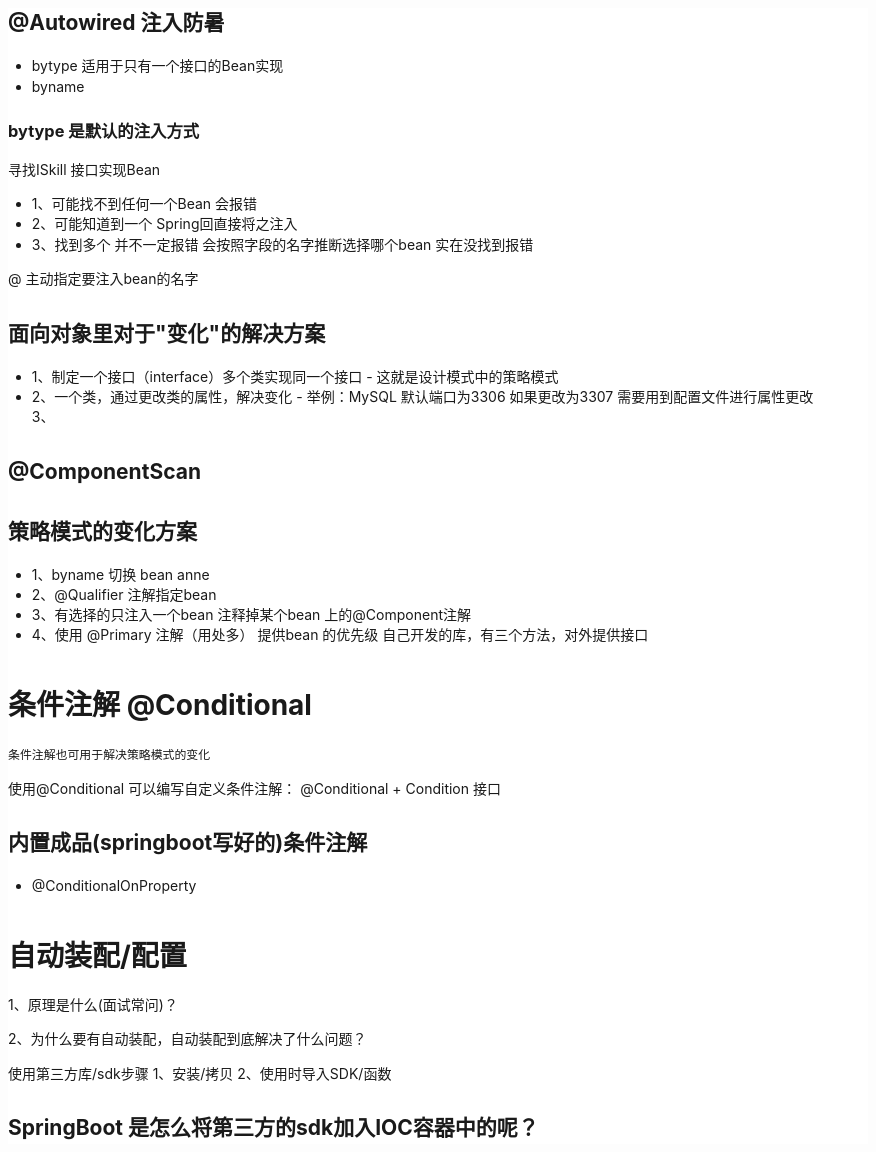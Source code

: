 ## @Autowired 注入防暑
- bytype 适用于只有一个接口的Bean实现
- byname 

### bytype 是默认的注入方式
寻找ISkill 接口实现Bean
- 1、可能找不到任何一个Bean 会报错
- 2、可能知道到一个 Spring回直接将之注入
- 3、找到多个 并不一定报错  会按照字段的名字推断选择哪个bean 实在没找到报错

@ 主动指定要注入bean的名字

## 面向对象里对于"变化"的解决方案
- 1、制定一个接口（interface）多个类实现同一个接口 - 这就是设计模式中的策略模式
- 2、一个类，通过更改类的属性，解决变化            -
举例：MySQL 默认端口为3306 如果更改为3307 需要用到配置文件进行属性更改  
3、

## @ComponentScan

## 策略模式的变化方案
- 1、byname 切换 bean anne
- 2、@Qualifier 注解指定bean
- 3、有选择的只注入一个bean 注释掉某个bean 上的@Component注解
- 4、使用 @Primary 注解（用处多） 提供bean 的优先级
    自己开发的库，有三个方法，对外提供接口
    
# 条件注解 @Conditional
    条件注解也可用于解决策略模式的变化

使用@Conditional 可以编写自定义条件注解：
@Conditional + Condition 接口

## 内置成品(springboot写好的)条件注解
- @ConditionalOnProperty 

# 自动装配/配置

1、原理是什么(面试常问)？

2、为什么要有自动装配，自动装配到底解决了什么问题？

使用第三方库/sdk步骤
1、安装/拷贝
2、使用时导入SDK/函数

## SpringBoot 是怎么将第三方的sdk加入IOC容器中的呢？
